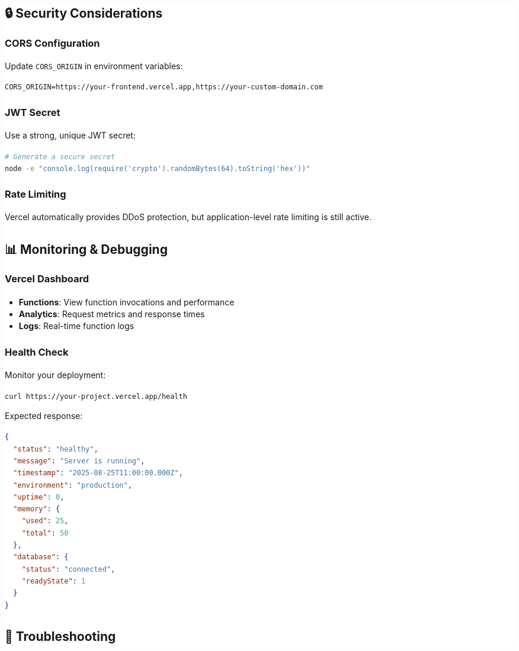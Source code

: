## 🔒 Security Considerations

### CORS Configuration
Update `CORS_ORIGIN` in environment variables:
```
CORS_ORIGIN=https://your-frontend.vercel.app,https://your-custom-domain.com
```

### JWT Secret
Use a strong, unique JWT secret:
```bash
# Generate a secure secret
node -e "console.log(require('crypto').randomBytes(64).toString('hex'))"
```

### Rate Limiting
Vercel automatically provides DDoS protection, but application-level rate limiting is still active.

## 📊 Monitoring & Debugging

### Vercel Dashboard
- **Functions**: View function invocations and performance
- **Analytics**: Request metrics and response times
- **Logs**: Real-time function logs

### Health Check
Monitor your deployment:
```bash
curl https://your-project.vercel.app/health
```

Expected response:
```json
{
  "status": "healthy",
  "message": "Server is running",
  "timestamp": "2025-08-25T11:00:00.000Z",
  "environment": "production",
  "uptime": 0,
  "memory": {
    "used": 25,
    "total": 50
  },
  "database": {
    "status": "connected",
    "readyState": 1
  }
}
```

## 🚨 Troubleshooting
